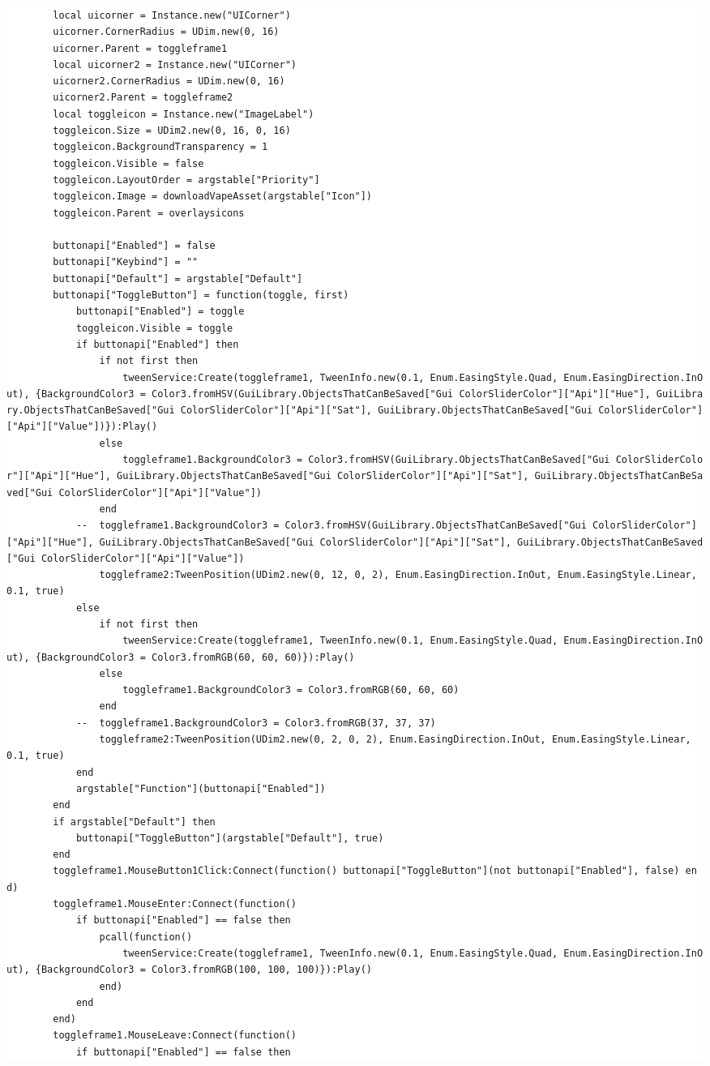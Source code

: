 			local uicorner = Instance.new("UICorner")
			uicorner.CornerRadius = UDim.new(0, 16)
			uicorner.Parent = toggleframe1
			local uicorner2 = Instance.new("UICorner")
			uicorner2.CornerRadius = UDim.new(0, 16)
			uicorner2.Parent = toggleframe2
			local toggleicon = Instance.new("ImageLabel")
			toggleicon.Size = UDim2.new(0, 16, 0, 16)
			toggleicon.BackgroundTransparency = 1
			toggleicon.Visible = false
			toggleicon.LayoutOrder = argstable["Priority"]
			toggleicon.Image = downloadVapeAsset(argstable["Icon"])
			toggleicon.Parent = overlaysicons

			buttonapi["Enabled"] = false
			buttonapi["Keybind"] = ""
			buttonapi["Default"] = argstable["Default"]
			buttonapi["ToggleButton"] = function(toggle, first)
				buttonapi["Enabled"] = toggle
				toggleicon.Visible = toggle
				if buttonapi["Enabled"] then
					if not first then
						tweenService:Create(toggleframe1, TweenInfo.new(0.1, Enum.EasingStyle.Quad, Enum.EasingDirection.InOut), {BackgroundColor3 = Color3.fromHSV(GuiLibrary.ObjectsThatCanBeSaved["Gui ColorSliderColor"]["Api"]["Hue"], GuiLibrary.ObjectsThatCanBeSaved["Gui ColorSliderColor"]["Api"]["Sat"], GuiLibrary.ObjectsThatCanBeSaved["Gui ColorSliderColor"]["Api"]["Value"])}):Play()
					else
						toggleframe1.BackgroundColor3 = Color3.fromHSV(GuiLibrary.ObjectsThatCanBeSaved["Gui ColorSliderColor"]["Api"]["Hue"], GuiLibrary.ObjectsThatCanBeSaved["Gui ColorSliderColor"]["Api"]["Sat"], GuiLibrary.ObjectsThatCanBeSaved["Gui ColorSliderColor"]["Api"]["Value"])
					end
				--	toggleframe1.BackgroundColor3 = Color3.fromHSV(GuiLibrary.ObjectsThatCanBeSaved["Gui ColorSliderColor"]["Api"]["Hue"], GuiLibrary.ObjectsThatCanBeSaved["Gui ColorSliderColor"]["Api"]["Sat"], GuiLibrary.ObjectsThatCanBeSaved["Gui ColorSliderColor"]["Api"]["Value"])
					toggleframe2:TweenPosition(UDim2.new(0, 12, 0, 2), Enum.EasingDirection.InOut, Enum.EasingStyle.Linear, 0.1, true)
				else
					if not first then
						tweenService:Create(toggleframe1, TweenInfo.new(0.1, Enum.EasingStyle.Quad, Enum.EasingDirection.InOut), {BackgroundColor3 = Color3.fromRGB(60, 60, 60)}):Play()
					else
						toggleframe1.BackgroundColor3 = Color3.fromRGB(60, 60, 60)
					end
				--	toggleframe1.BackgroundColor3 = Color3.fromRGB(37, 37, 37)
					toggleframe2:TweenPosition(UDim2.new(0, 2, 0, 2), Enum.EasingDirection.InOut, Enum.EasingStyle.Linear, 0.1, true)
				end
				argstable["Function"](buttonapi["Enabled"])
			end
			if argstable["Default"] then
				buttonapi["ToggleButton"](argstable["Default"], true)
			end
			toggleframe1.MouseButton1Click:Connect(function() buttonapi["ToggleButton"](not buttonapi["Enabled"], false) end)
			toggleframe1.MouseEnter:Connect(function()
				if buttonapi["Enabled"] == false then
					pcall(function()
						tweenService:Create(toggleframe1, TweenInfo.new(0.1, Enum.EasingStyle.Quad, Enum.EasingDirection.InOut), {BackgroundColor3 = Color3.fromRGB(100, 100, 100)}):Play()
					end)
				end
			end)
			toggleframe1.MouseLeave:Connect(function()
				if buttonapi["Enabled"] == false then